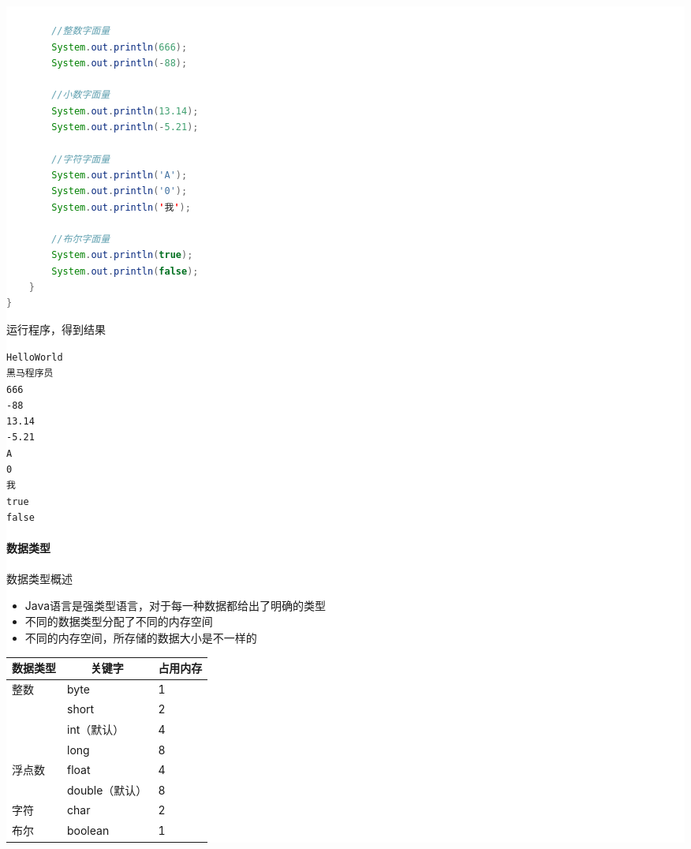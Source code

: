 ```java

        //整数字面量
        System.out.println(666);
        System.out.println(-88);

        //小数字面量
        System.out.println(13.14);
        System.out.println(-5.21);

        //字符字面量
        System.out.println('A');
        System.out.println('0');
        System.out.println('我');

        //布尔字面量
        System.out.println(true);
        System.out.println(false);
    }
}

```

运行程序，得到结果

```
HelloWorld
黑马程序员
666
-88
13.14
-5.21
A
0
我
true
false
```



#### 数据类型

数据类型概述

+ Java语言是强类型语言，对于每一种数据都给出了明确的类型
+ 不同的数据类型分配了不同的内存空间
+ 不同的内存空间，所存储的数据大小是不一样的

| 数据类型 | 关键字         | 占用内存 |
| -------- | -------------- | -------- |
| 整数     | byte           | 1        |
|          | short          | 2        |
|          | int（默认）    | 4        |
|          | long           | 8        |
| 浮点数   | float          | 4        |
|          | double（默认） | 8        |
| 字符     | char           | 2        |
| 布尔     | boolean        | 1        |
